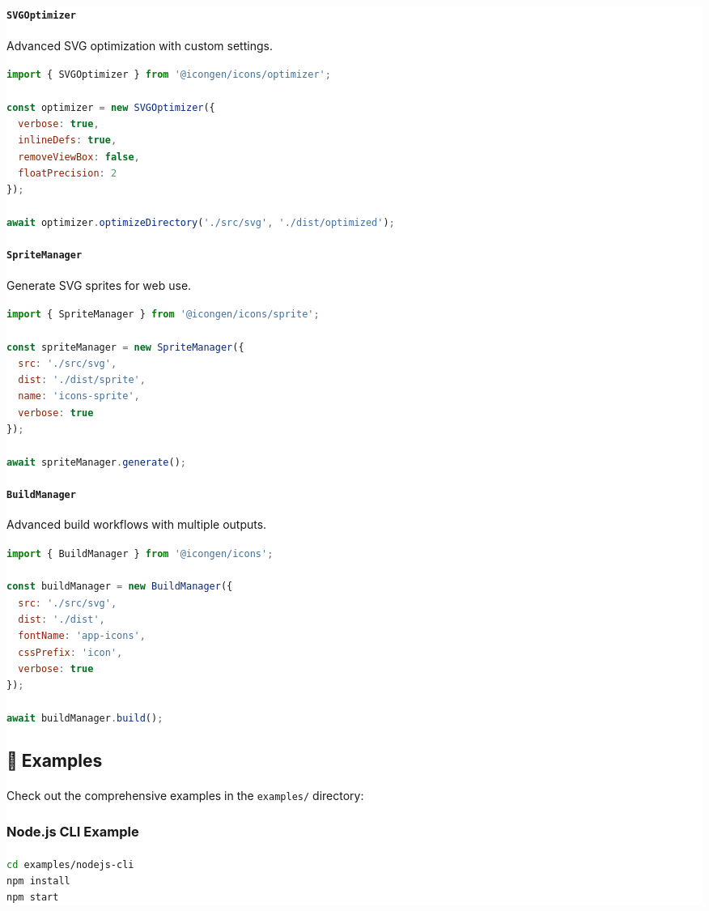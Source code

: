 #### `SVGOptimizer`
Advanced SVG optimization with custom settings.

```javascript
import { SVGOptimizer } from '@icongen/icons/optimizer';

const optimizer = new SVGOptimizer({
  verbose: true,
  inlineDefs: true,
  removeViewBox: false,
  floatPrecision: 2
});

await optimizer.optimizeDirectory('./src/svg', './dist/optimized');
```

#### `SpriteManager`
Generate SVG sprites for web use.

```javascript
import { SpriteManager } from '@icongen/icons/sprite';

const spriteManager = new SpriteManager({
  src: './src/svg',
  dist: './dist/sprite',
  name: 'icons-sprite',
  verbose: true
});

await spriteManager.generate();
```

#### `BuildManager`
Advanced build workflows with multiple outputs.

```javascript
import { BuildManager } from '@icongen/icons';

const buildManager = new BuildManager({
  src: './src/svg',
  dist: './dist',
  fontName: 'app-icons',
  cssPrefix: 'icon',
  verbose: true
});

await buildManager.build();
```

## 🎯 Examples

Check out the comprehensive examples in the `examples/` directory:

### Node.js CLI Example
```bash
cd examples/nodejs-cli
npm install
npm start
```
